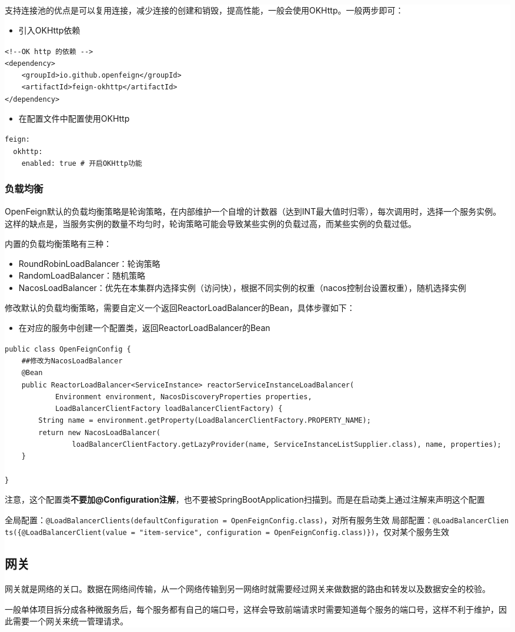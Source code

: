 支持连接池的优点是可以复用连接，减少连接的创建和销毁，提高性能，一般会使用OKHttp。一般两步即可：
- 引入OKHttp依赖
```
<!--OK http 的依赖 -->
<dependency>
    <groupId>io.github.openfeign</groupId>
    <artifactId>feign-okhttp</artifactId>
</dependency>
```
- 在配置文件中配置使用OKHttp
```
feign:
  okhttp:
    enabled: true # 开启OKHttp功能
``` 
### 负载均衡
OpenFeign默认的负载均衡策略是轮询策略，在内部维护一个自增的计数器（达到INT最大值时归零），每次调用时，选择一个服务实例。
这样的缺点是，当服务实例的数量不均匀时，轮询策略可能会导致某些实例的负载过高，而某些实例的负载过低。

内置的负载均衡策略有三种：
- RoundRobinLoadBalancer：轮询策略
- RandomLoadBalancer：随机策略
- NacosLoadBalancer：优先在本集群内选择实例（访问快），根据不同实例的权重（nacos控制台设置权重），随机选择实例



修改默认的负载均衡策略，需要自定义一个返回ReactorLoadBalancer的Bean，具体步骤如下：
- 在对应的服务中创建一个配置类，返回ReactorLoadBalancer的Bean
```
public class OpenFeignConfig {
    ##修改为NacosLoadBalancer
    @Bean
    public ReactorLoadBalancer<ServiceInstance> reactorServiceInstanceLoadBalancer(
            Environment environment, NacosDiscoveryProperties properties,
            LoadBalancerClientFactory loadBalancerClientFactory) {
        String name = environment.getProperty(LoadBalancerClientFactory.PROPERTY_NAME);
        return new NacosLoadBalancer(
                loadBalancerClientFactory.getLazyProvider(name, ServiceInstanceListSupplier.class), name, properties);
    }

}
```
注意，这个配置类**不要加@Configuration注解**，也不要被SpringBootApplication扫描到。而是在启动类上通过注解来声明这个配置

全局配置：`@LoadBalancerClients(defaultConfiguration = OpenFeignConfig.class)`，对所有服务生效
局部配置：`@LoadBalancerClients({@LoadBalancerClient(value = "item-service", configuration = OpenFeignConfig.class)})`，仅对某个服务生效

## 网关

网关就是网络的关口。数据在网络间传输，从一个网络传输到另一网络时就需要经过网关来做数据的路由和转发以及数据安全的校验。

一般单体项目拆分成各种微服务后，每个服务都有自己的端口号，这样会导致前端请求时需要知道每个服务的端口号，这样不利于维护，因此需要一个网关来统一管理请求。
